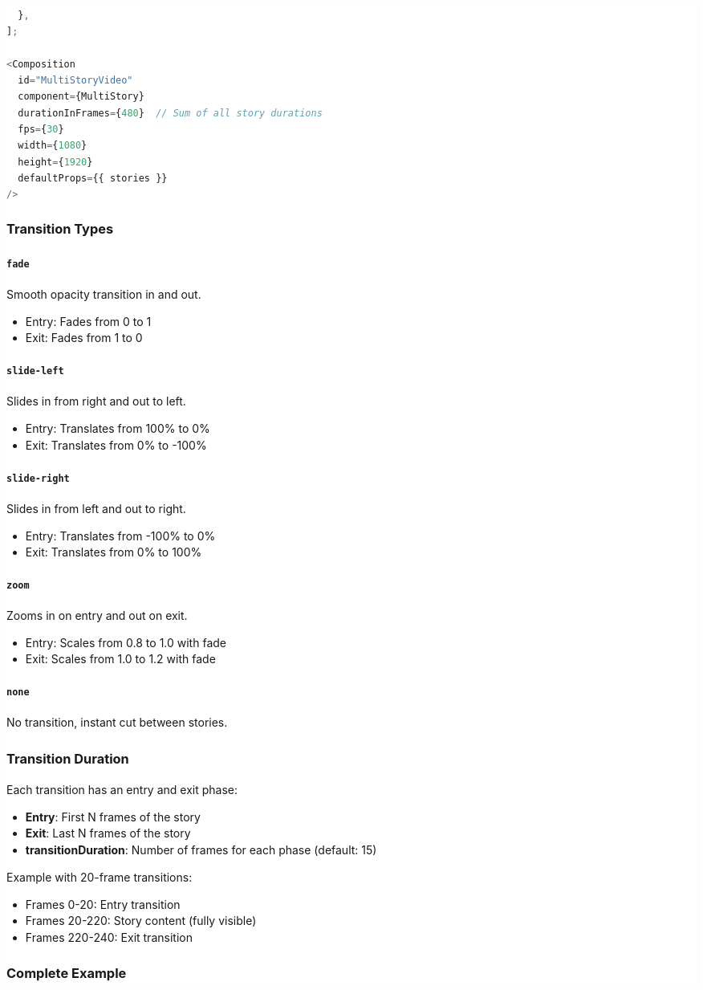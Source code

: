 ```typescript
  },
];

<Composition
  id="MultiStoryVideo"
  component={MultiStory}
  durationInFrames={480}  // Sum of all story durations
  fps={30}
  width={1080}
  height={1920}
  defaultProps={{ stories }}
/>
```

### Transition Types

#### `fade`
Smooth opacity transition in and out.
- Entry: Fades from 0 to 1
- Exit: Fades from 1 to 0

#### `slide-left`
Slides in from right and out to left.
- Entry: Translates from 100% to 0%
- Exit: Translates from 0% to -100%

#### `slide-right`
Slides in from left and out to right.
- Entry: Translates from -100% to 0%
- Exit: Translates from 0% to 100%

#### `zoom`
Zooms in on entry and out on exit.
- Entry: Scales from 0.8 to 1.0 with fade
- Exit: Scales from 1.0 to 1.2 with fade

#### `none`
No transition, instant cut between stories.

### Transition Duration
Each transition has an entry and exit phase:
- **Entry**: First N frames of the story
- **Exit**: Last N frames of the story
- **transitionDuration**: Number of frames for each phase (default: 15)

Example with 20-frame transitions:
- Frames 0-20: Entry transition
- Frames 20-220: Story content (fully visible)
- Frames 220-240: Exit transition

### Complete Example
